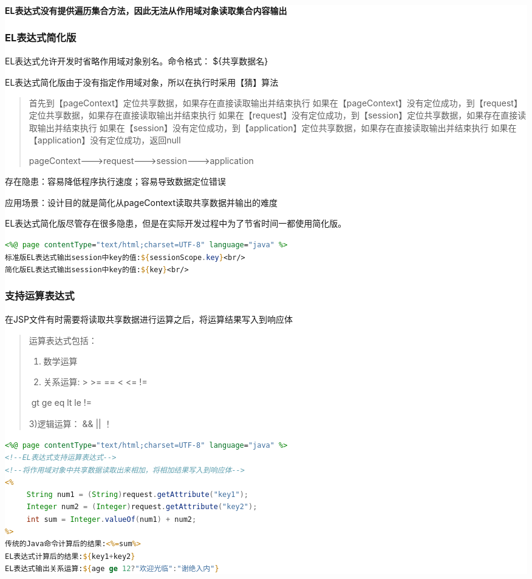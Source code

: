 **EL表达式没有提供遍历集合方法，因此无法从作用域对象读取集合内容输出**

### EL表达式简化版

EL表达式允许开发时省略作用域对象别名。命令格式： ${共享数据名}

EL表达式简化版由于没有指定作用域对象，所以在执行时采用【猜】算法

> 首先到【pageContext】定位共享数据，如果存在直接读取输出并结束执行
> 如果在【pageContext】没有定位成功，到【request】定位共享数据，如果存在直接读取输出并结束执行
> 如果在【request】没有定位成功，到【session】定位共享数据，如果存在直接读取输出并结束执行
> 如果在【session】没有定位成功，到【application】定位共享数据，如果存在直接读取输出并结束执行
> 如果在【application】没有定位成功，返回null
>
>  pageContext--->request--->session--->application

存在隐患：容易降低程序执行速度；容易导致数据定位错误

应用场景：设计目的就是简化从pageContext读取共享数据并输出的难度

EL表达式简化版尽管存在很多隐患，但是在实际开发过程中为了节省时间一都使用简化版。

```jsp
<%@ page contentType="text/html;charset=UTF-8" language="java" %>
标准版EL表达式输出session中key的值:${sessionScope.key}<br/>
简化版EL表达式输出session中key的值:${key}<br/>
```

### 支持运算表达式

在JSP文件有时需要将读取共享数据进行运算之后，将运算结果写入到响应体

> 运算表达式包括：
>
> 1) 数学运算
>
> 2) 关系运算:  >    >=   ==    <   <=  !=
>
> ​	                   gt   ge   eq    lt  le   !=
>
> 3)逻辑运算：  &&   ||    ！

```jsp
<%@ page contentType="text/html;charset=UTF-8" language="java" %>
<!--EL表达式支持运算表达式-->
<!--将作用域对象中共享数据读取出来相加，将相加结果写入到响应体-->
<%
     String num1 = (String)request.getAttribute("key1");
     Integer num2 = (Integer)request.getAttribute("key2");
     int sum = Integer.valueOf(num1) + num2;
%>
传统的Java命令计算后的结果:<%=sum%>
EL表达式计算后的结果:${key1+key2}
EL表达式输出关系运算:${age ge 12?"欢迎光临":"谢绝入内"}
```
